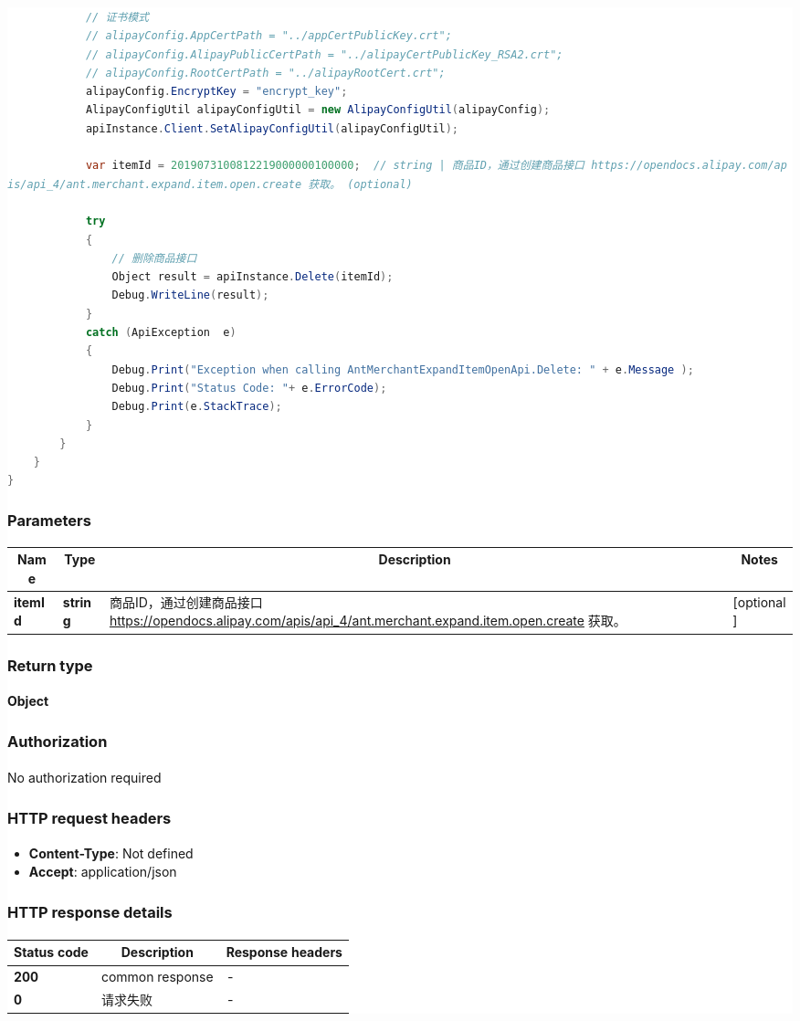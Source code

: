 ```csharp
            // 证书模式
            // alipayConfig.AppCertPath = "../appCertPublicKey.crt";
            // alipayConfig.AlipayPublicCertPath = "../alipayCertPublicKey_RSA2.crt";
            // alipayConfig.RootCertPath = "../alipayRootCert.crt";
            alipayConfig.EncryptKey = "encrypt_key";
            AlipayConfigUtil alipayConfigUtil = new AlipayConfigUtil(alipayConfig);
            apiInstance.Client.SetAlipayConfigUtil(alipayConfigUtil);

            var itemId = 2019073100812219000000100000;  // string | 商品ID，通过创建商品接口 https://opendocs.alipay.com/apis/api_4/ant.merchant.expand.item.open.create 获取。 (optional) 

            try
            {
                // 删除商品接口
                Object result = apiInstance.Delete(itemId);
                Debug.WriteLine(result);
            }
            catch (ApiException  e)
            {
                Debug.Print("Exception when calling AntMerchantExpandItemOpenApi.Delete: " + e.Message );
                Debug.Print("Status Code: "+ e.ErrorCode);
                Debug.Print(e.StackTrace);
            }
        }
    }
}
```

### Parameters

Name | Type | Description  | Notes
------------- | ------------- | ------------- | -------------
 **itemId** | **string**| 商品ID，通过创建商品接口 https://opendocs.alipay.com/apis/api_4/ant.merchant.expand.item.open.create 获取。 | [optional] 

### Return type

**Object**

### Authorization

No authorization required

### HTTP request headers

 - **Content-Type**: Not defined
 - **Accept**: application/json


### HTTP response details
| Status code | Description | Response headers |
|-------------|-------------|------------------|
| **200** | common response |  -  |
| **0** | 请求失败 |  -  |
